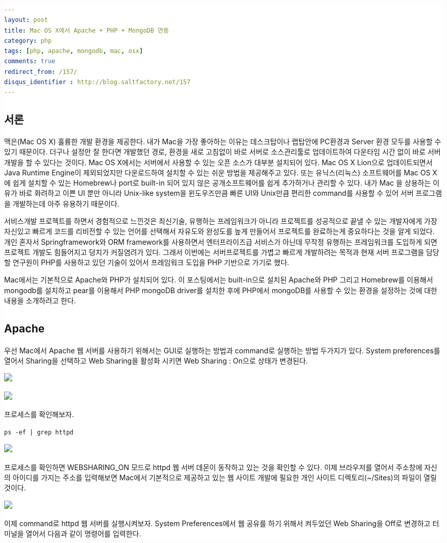```yaml
---
layout: post
title: Mac OS X에서 Apache + PHP + MongoDB 연동
category: php
tags: [php, apache, mongodb, mac, osx]
comments: true
redirect_from: /157/
disqus_identifier : http://blog.saltfactory.net/157
---
```


## 서론

맥은(Mac OS X) 훌륭한 개발 환경을 제공한다. 내가 Mac을 가장 좋아하는 이유는 데스크탑이나 랩탑안에 PC환경과 Server 환경 모두를 사용할 수 있기 때문이다. 더구나 설정만 잘 한다면 개발했던 경로, 환경을 새로 고침없이 바로 서버로 소스관리툴로 업데이트하여 다운타임 시간 없이 바로 서버 개발을 할 수 있다는 것이다. Mac OS X에서는 서버에서 사용할 수 있는 오픈 소스가 대부분 설치되어 있다. Mac OS X Lion으로 업데이트되면서 Java Runtime Engine이 제외되었지만 다운로드하여 설치할 수 있는 쉬운 방법을 제공해주고 있다. 또는 유닉스(리눅스) 소프트웨어를 Mac OS X에 쉽게 설치할 수 있는 Homebrew나 port로 built-in 되어 있지 않은 공개소프트웨어를 쉽게 추가하거나 관리할 수 있다. 내가 Mac 을 상용하는 이유가 바로 화려하고 이쁜 UI 뿐만 아니라 Unix-like system을 윈도우즈만큼 빠른 UI와 Unix만큼 편리한 command를 사용할 수 있어 서버 프로그램을 개발하는데 아주 유용하기 때문이다.

서비스개발 프로젝트를 하면서 경험적으로 느낀것은 최신기술, 유행하는 프레임워크가 아니라 프로젝트를 성공적으로 끝낼 수 있는 개발자에게 가장 자신있고 빠르게 코드를 리비전할 수 있는 언어를 선택해서 자유도와 완성도를 높게 만들어서 프로젝트를 완료하는게 중요하다는 것을 알게 되었다. 개인 혼자서 Springframework와 ORM framework를 사용하면서 엔터프라이즈급 서비스가 아닌데 무작정 유행하는 프레임워크를 도입하게 되면 프로젝트 개발도 힘들어지고 덩치가 커질염려가 있다. 그래서 이번에는 서버프로젝트를 가볍고 빠르게 개발하려는 목적과 현재 서버 프로그램을 담당할 연구원이 PHP를 사용하고 있던 기술이 있어서 프레임워크 도입을 PHP 기반으로 가기로 했다.

Mac에서는 기본적으로 Apache와 PHP가 설치되어 있다. 이 포스팅에서는 built-in으로 설치된 Apache와 PHP 그리고 Homebrew를 이용해서 mongodb를 설치하고 pear를 이용해서 PHP mongoDB driver를 설치한 후에 PHP에서 mongoDB를 사용할 수 있는 환경을 설정하는 것에 대한 내용을 소개하려고 한다.



## Apache

우선 Mac에서 Apache 웹 서버를 사용하기 위해서는 GUI로 실행하는 방법과 command로 실행하는 방법 두가지가 있다.
System preferences를 열어서 Sharing을 선택하고 Web Sharing을 활성화 시키면 Web Sharing : On으로 상태가 변경된다.

![](http://asset.blog.hibrainapps.net/saltfactory/images/86fa3c34-44ca-49f6-8f3b-452fbc5f0ab1)

![](http://asset.blog.hibrainapps.net/saltfactory/images/51bbfdcc-6ed1-49ac-903c-481de7858f36)

프로세스를 확인해보자.

```text
ps -ef | grep httpd
```

![](http://asset.blog.hibrainapps.net/saltfactory/images/04bd35f9-a447-4ea8-9a82-bb12bd61fc2f)

프로세스를 확인하면 WEBSHARING_ON 모드로 httpd 웹 서버 데몬이 동작하고 있는 것을 확인할 수 있다. 이제 브라우저를 열어서 주소창에 자신의 아이디를 가지는 주소를 입력해보면 Mac에서 기본적으로 제공하고 있는 웹 사이트 개발에 필요한 개인 사이트 디렉토리(~/Sites)의 파일이 열릴 것이다.

![](http://asset.blog.hibrainapps.net/saltfactory/images/1ece062b-e641-4ada-b7a1-2f3cc10d85e6)

이제 command로 httpd 웹 서버를 실행시켜보자. System Preferences에서 웹 공유를 하기 위해서 켜두었던 Web Sharing을 Off로 변경하고 터미널을 열어서 다음과 같이 명령어를 입력한다.
